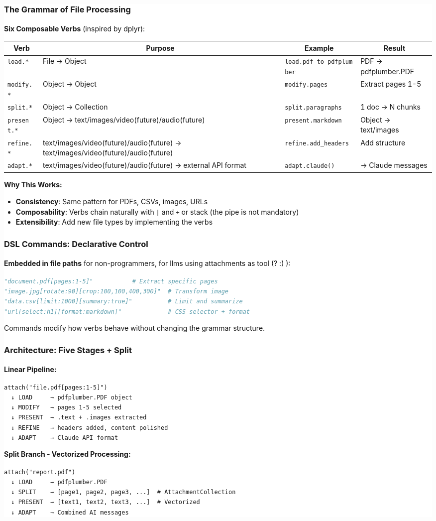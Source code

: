### The Grammar of File Processing

**Six Composable Verbs** (inspired by dplyr):

| Verb | Purpose | Example | Result |
|------|---------|---------|--------|
| `load.*` | File → Object | `load.pdf_to_pdfplumber` | PDF → pdfplumber.PDF |
| `modify.*` | Object → Object | `modify.pages` | Extract pages 1-5 |
| `split.*` | Object → Collection | `split.paragraphs` | 1 doc → N chunks |
| `present.*` | Object → text/images/video(future)/audio(future) | `present.markdown` | Object → text/images |
| `refine.*` | text/images/video(future)/audio(future) → text/images/video(future)/audio(future) | `refine.add_headers` | Add structure |
| `adapt.*` | text/images/video(future)/audio(future) → external API format | `adapt.claude()` | → Claude messages |

**Why This Works:**
- **Consistency**: Same pattern for PDFs, CSVs, images, URLs
- **Composability**: Verbs chain naturally with `|` and `+` or stack (the pipe is not mandatory)
- **Extensibility**: Add new file types by implementing the verbs

### DSL Commands: Declarative Control

**Embedded in file paths** for non-programmers, for llms using attachments as tool (? :) ):
```python
"document.pdf[pages:1-5]"           # Extract specific pages
"image.jpg[rotate:90][crop:100,100,400,300]"  # Transform image
"data.csv[limit:1000][summary:true]"          # Limit and summarize
"url[select:h1][format:markdown]"             # CSS selector + format
```

Commands modify how verbs behave without changing the grammar structure.

### Architecture: Five Stages + Split

**Linear Pipeline:**
```
attach("file.pdf[pages:1-5]")
  ↓ LOAD     → pdfplumber.PDF object
  ↓ MODIFY   → pages 1-5 selected  
  ↓ PRESENT  → .text + .images extracted
  ↓ REFINE   → headers added, content polished
  ↓ ADAPT    → Claude API format
```

**Split Branch - Vectorized Processing:**
```
attach("report.pdf")
  ↓ LOAD     → pdfplumber.PDF
  ↓ SPLIT    → [page1, page2, page3, ...]  # AttachmentCollection
  ↓ PRESENT  → [text1, text2, text3, ...]  # Vectorized
  ↓ ADAPT    → Combined AI messages
```
